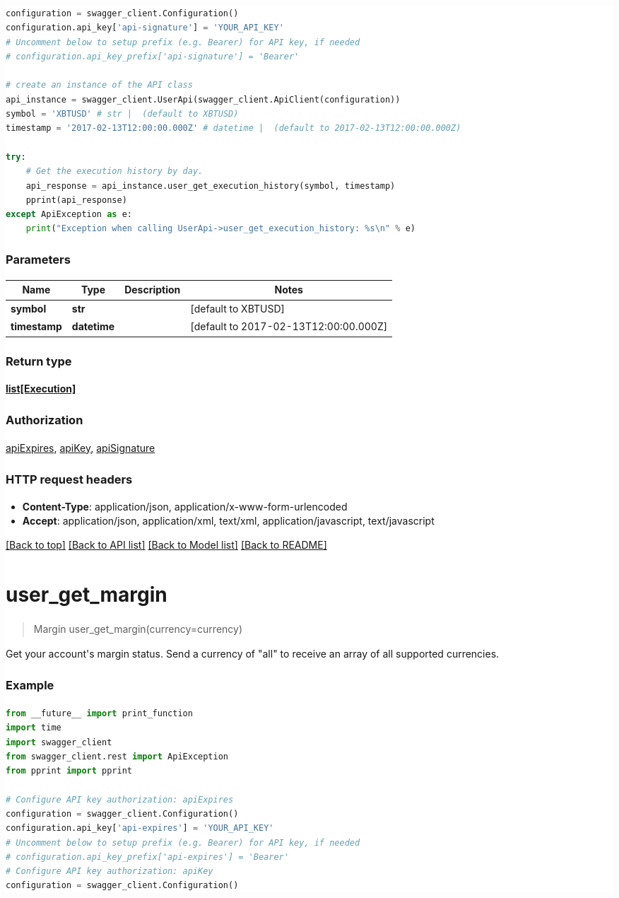 ```python
configuration = swagger_client.Configuration()
configuration.api_key['api-signature'] = 'YOUR_API_KEY'
# Uncomment below to setup prefix (e.g. Bearer) for API key, if needed
# configuration.api_key_prefix['api-signature'] = 'Bearer'

# create an instance of the API class
api_instance = swagger_client.UserApi(swagger_client.ApiClient(configuration))
symbol = 'XBTUSD' # str |  (default to XBTUSD)
timestamp = '2017-02-13T12:00:00.000Z' # datetime |  (default to 2017-02-13T12:00:00.000Z)

try:
    # Get the execution history by day.
    api_response = api_instance.user_get_execution_history(symbol, timestamp)
    pprint(api_response)
except ApiException as e:
    print("Exception when calling UserApi->user_get_execution_history: %s\n" % e)
```

### Parameters

Name | Type | Description  | Notes
------------- | ------------- | ------------- | -------------
 **symbol** | **str**|  | [default to XBTUSD]
 **timestamp** | **datetime**|  | [default to 2017-02-13T12:00:00.000Z]

### Return type

[**list[Execution]**](Execution.md)

### Authorization

[apiExpires](../README.md#apiExpires), [apiKey](../README.md#apiKey), [apiSignature](../README.md#apiSignature)

### HTTP request headers

 - **Content-Type**: application/json, application/x-www-form-urlencoded
 - **Accept**: application/json, application/xml, text/xml, application/javascript, text/javascript

[[Back to top]](#) [[Back to API list]](../README.md#documentation-for-api-endpoints) [[Back to Model list]](../README.md#documentation-for-models) [[Back to README]](../README.md)

# **user_get_margin**
> Margin user_get_margin(currency=currency)

Get your account's margin status. Send a currency of \"all\" to receive an array of all supported currencies.

### Example
```python
from __future__ import print_function
import time
import swagger_client
from swagger_client.rest import ApiException
from pprint import pprint

# Configure API key authorization: apiExpires
configuration = swagger_client.Configuration()
configuration.api_key['api-expires'] = 'YOUR_API_KEY'
# Uncomment below to setup prefix (e.g. Bearer) for API key, if needed
# configuration.api_key_prefix['api-expires'] = 'Bearer'
# Configure API key authorization: apiKey
configuration = swagger_client.Configuration()
```